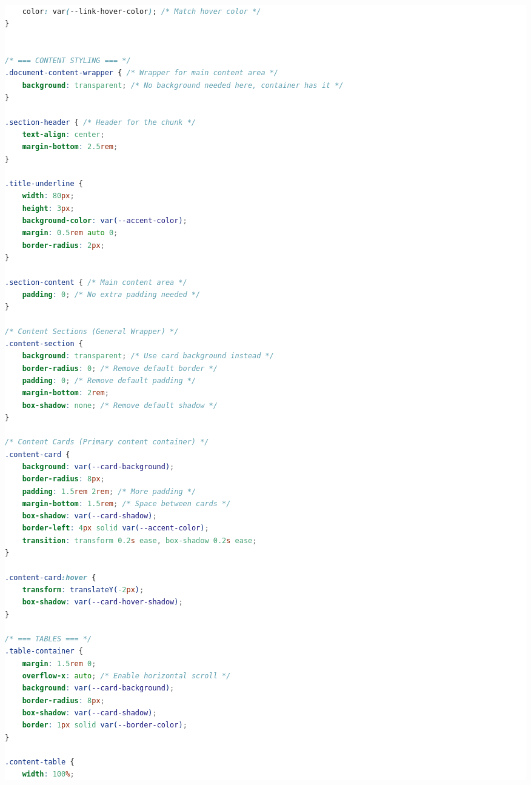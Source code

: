 ```css
    color: var(--link-hover-color); /* Match hover color */
}


/* === CONTENT STYLING === */
.document-content-wrapper { /* Wrapper for main content area */
    background: transparent; /* No background needed here, container has it */
}

.section-header { /* Header for the chunk */
    text-align: center;
    margin-bottom: 2.5rem;
}

.title-underline {
    width: 80px;
    height: 3px;
    background-color: var(--accent-color);
    margin: 0.5rem auto 0;
    border-radius: 2px;
}

.section-content { /* Main content area */
    padding: 0; /* No extra padding needed */
}

/* Content Sections (General Wrapper) */
.content-section {
    background: transparent; /* Use card background instead */
    border-radius: 0; /* Remove default border */
    padding: 0; /* Remove default padding */
    margin-bottom: 2rem;
    box-shadow: none; /* Remove default shadow */
}

/* Content Cards (Primary content container) */
.content-card {
    background: var(--card-background);
    border-radius: 8px;
    padding: 1.5rem 2rem; /* More padding */
    margin-bottom: 1.5rem; /* Space between cards */
    box-shadow: var(--card-shadow);
    border-left: 4px solid var(--accent-color);
    transition: transform 0.2s ease, box-shadow 0.2s ease;
}

.content-card:hover {
    transform: translateY(-2px);
    box-shadow: var(--card-hover-shadow);
}

/* === TABLES === */
.table-container {
    margin: 1.5rem 0;
    overflow-x: auto; /* Enable horizontal scroll */
    background: var(--card-background);
    border-radius: 8px;
    box-shadow: var(--card-shadow);
    border: 1px solid var(--border-color);
}

.content-table {
    width: 100%;
```